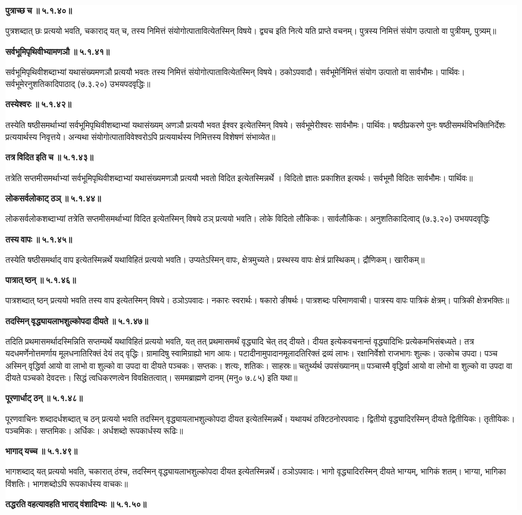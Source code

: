 **पुत्राच्छ च ॥ ५.१.४०॥**

पुत्रशब्दात् छः प्रत्ययो भवति, चकाराद् यत् च, तस्य निमित्तं संयोगोत्पातावित्येतस्मिन् विषये। द्व्यच इति नित्ये यति प्राप्ते वचनम्। पुत्रस्य निमित्तं संयोग उत्पातो वा पुत्रीयम्, पुत्र्यम्॥

**सर्वभूमिपृथिवीभ्यामणञौ ॥ ५.१.४१॥**

सर्वभूमिपृथिवीशब्दाभ्यां यथासंख्यमणञौ प्रत्ययौ भवतः तस्य निमित्तं संयोगोत्पातावित्येतस्मिन् विषये। ठकोऽपवादौ। सर्वभूमेर्निमित्तं संयोग उत्पातो वा सार्वभौमः। पार्थिवः। सर्वभूमेरनुशतिकादिपाठाद् (७.३.२०) उभयपदवृद्धिः॥

**तस्येश्वरः ॥ ५.१.४२॥**

तस्येति षष्ठीसमर्थाभ्यां सर्वभूमिपृथिवीशब्दाभ्यां यथासंख्यम् अणञौ प्रत्ययौ भवत ईश्वर इत्येतस्मिन् विषये। सर्वभूमेरीश्वरः सार्वभौमः। पार्थिवः। षष्ठीप्रकरणे पुनः षष्ठीसमर्थविभक्तिनिर्देशः प्रत्ययार्थस्य निवृत्तये। अन्यथा संयोगोत्पाताविवेश्वरोऽपि प्रत्ययार्थस्य निमित्तस्य विशेषणं संभाव्येत॥

**तत्र विदित इति च ॥ ५.१.४३॥**

तत्रेति सप्तमीसमर्थाभ्यां सर्वभूमिपृथिवीशब्दाभ्यां यथासंख्यमणञौ प्रत्ययौ भवतो विदित इत्येतस्मिन्नर्थे । विदितो ज्ञातः प्रकाशित इत्यर्थः। सर्वभूमौ विदितः सार्वभौमः। पार्थिवः॥

**लोकसर्वलोकाट् ठञ् ॥ ५.१.४४॥**

लोकसर्वलोकशब्दाभ्यां तत्रेति सप्तमीसमर्थाभ्यां विदित इत्येतस्मिन् विषये ठञ् प्रत्ययो भवति। लोके विदितो लौकिकः। सार्वलौकिकः। अनुशतिकादित्वाद् (७.३.२०) उभयपदवृद्धिः

**तस्य वापः ॥ ५.१.४५॥**

तस्येति षष्ठीसमर्थाद् वाप इत्येतस्मिन्नर्थे यथाविहितं प्रत्ययो भवति। उप्यतेऽस्मिन् वापः, क्षेत्रमुच्यते। प्रस्थस्य वापः क्षेत्रं प्रास्थिकम्। द्रौणिकम्। खारीकम्॥

**पात्रात् ष्ठन् ॥ ५.१.४६॥**

पात्रशब्दात् ष्ठन् प्रत्ययो भवति तस्य वाप इत्येतस्मिन् विषये। ठञोऽपवादः। नकारः स्वरार्थः। षकारो ङीषर्थः। पात्रशब्दः परिमाणवाची। पात्रस्य वापः पात्रिकं क्षेत्रम्। पात्रिकी क्षेत्रभक्तिः॥

**तदस्मिन् वृद्ध्यायलाभशुल्कोपदा दीयते ॥ ५.१.४७॥**

तदिति प्रथमासमर्थादस्मिन्निति सप्तम्यर्थे यथाविहितं प्रत्ययो भवति, यत् तत् प्रथमासमर्थं वृद्ध्यादि चेत् तद् दीयते। दीयत इत्येकवचनान्तं वृद्ध्यादिभिः प्रत्येकमभिसंबध्यते। तत्र यदधमर्णेनोत्तमर्णाय मूलधनातिरिक्तं देयं तद् वृद्धिः। ग्रामादिषु स्वामिग्राह्यो भाग आयः। पटादीनामुपादानमूलादतिरिक्तं द्रव्यं लाभः। रक्षानिर्वेशो राजभागः शुल्कः। उत्कोच उपदा। पञ्च अस्मिन् वृद्धिर्वा आयो वा लाभो वा शुल्को वा उपदा वा दीयते पञ्चकः। सप्तकः। शत्यः, शतिकः। साहस्रः॥ चतुर्थ्यर्थ उपसंख्यानम्॥ पञ्चास्मै वृद्धिर्वा आयो वा लोभो वा शुल्को वा उपदा वा दीयते पञ्चको  देवदत्तः। सिद्धं त्वधिकरणत्वेन विवक्षितत्वात्। सममब्राह्मणे दानम् (मनु० ७.८५) इति यथा॥

**पूरणार्धाट् ठन् ॥ ५.१.४८॥**

पूरणवाचिनः शब्दादर्धशब्दात् च ठन् प्रत्ययो भवति तदस्मिन् वृद्ध्यायलाभशुल्कोपदा दीयत इत्येतस्मिन्नर्थे। यथायथं ठक्टिठनोरपवादः। द्वितीयो वृद्ध्यादिरस्मिन् दीयते द्वितीयिकः। तृतीयिकः। पञ्चमिकः। सप्तमिकः। अर्धिकः। अर्धशब्दो रूपकार्धस्य रूढिः॥

**भागाद् यच्च ॥ ५.१.४९॥**

भागशब्दाद् यत् प्रत्ययो भवति, चकारात् ठंश्च, तदस्मिन् वृद्ध्यायलाभशुल्कोपदा दीयत इत्येतस्मिन्नर्थे। ठञोऽपवादः। भागो वृद्ध्यादिरस्मिन् दीयते भाग्यम्, भागिकं शतम्। भाग्या, भागिका विंशतिः। भागशब्दोऽपि रूपकार्धस्य वाचकः॥

**तद्धरति वहत्यावहति भाराद् वंशादिभ्यः ॥ ५.१.५०॥**
